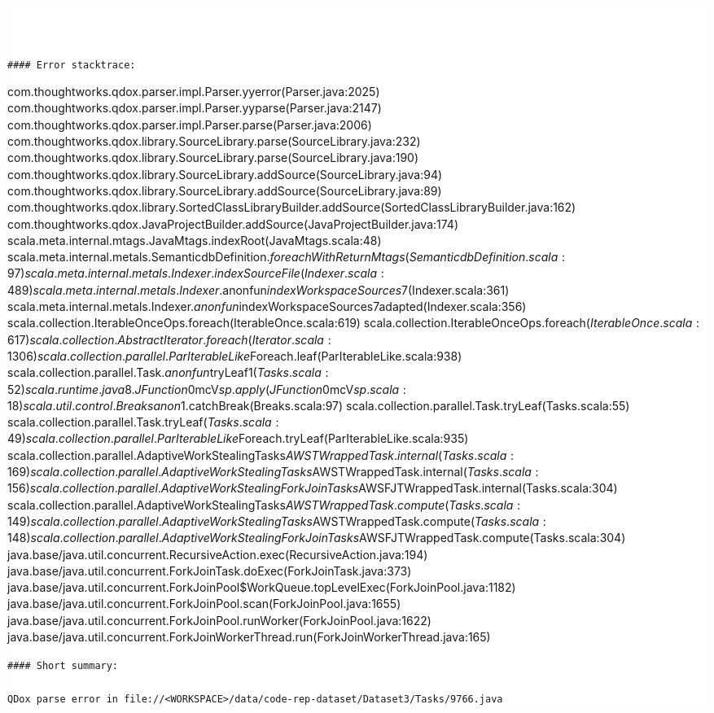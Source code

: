 ```



#### Error stacktrace:

```
com.thoughtworks.qdox.parser.impl.Parser.yyerror(Parser.java:2025)
	com.thoughtworks.qdox.parser.impl.Parser.yyparse(Parser.java:2147)
	com.thoughtworks.qdox.parser.impl.Parser.parse(Parser.java:2006)
	com.thoughtworks.qdox.library.SourceLibrary.parse(SourceLibrary.java:232)
	com.thoughtworks.qdox.library.SourceLibrary.parse(SourceLibrary.java:190)
	com.thoughtworks.qdox.library.SourceLibrary.addSource(SourceLibrary.java:94)
	com.thoughtworks.qdox.library.SourceLibrary.addSource(SourceLibrary.java:89)
	com.thoughtworks.qdox.library.SortedClassLibraryBuilder.addSource(SortedClassLibraryBuilder.java:162)
	com.thoughtworks.qdox.JavaProjectBuilder.addSource(JavaProjectBuilder.java:174)
	scala.meta.internal.mtags.JavaMtags.indexRoot(JavaMtags.scala:48)
	scala.meta.internal.metals.SemanticdbDefinition$.foreachWithReturnMtags(SemanticdbDefinition.scala:97)
	scala.meta.internal.metals.Indexer.indexSourceFile(Indexer.scala:489)
	scala.meta.internal.metals.Indexer.$anonfun$indexWorkspaceSources$7(Indexer.scala:361)
	scala.meta.internal.metals.Indexer.$anonfun$indexWorkspaceSources$7$adapted(Indexer.scala:356)
	scala.collection.IterableOnceOps.foreach(IterableOnce.scala:619)
	scala.collection.IterableOnceOps.foreach$(IterableOnce.scala:617)
	scala.collection.AbstractIterator.foreach(Iterator.scala:1306)
	scala.collection.parallel.ParIterableLike$Foreach.leaf(ParIterableLike.scala:938)
	scala.collection.parallel.Task.$anonfun$tryLeaf$1(Tasks.scala:52)
	scala.runtime.java8.JFunction0$mcV$sp.apply(JFunction0$mcV$sp.scala:18)
	scala.util.control.Breaks$$anon$1.catchBreak(Breaks.scala:97)
	scala.collection.parallel.Task.tryLeaf(Tasks.scala:55)
	scala.collection.parallel.Task.tryLeaf$(Tasks.scala:49)
	scala.collection.parallel.ParIterableLike$Foreach.tryLeaf(ParIterableLike.scala:935)
	scala.collection.parallel.AdaptiveWorkStealingTasks$AWSTWrappedTask.internal(Tasks.scala:169)
	scala.collection.parallel.AdaptiveWorkStealingTasks$AWSTWrappedTask.internal$(Tasks.scala:156)
	scala.collection.parallel.AdaptiveWorkStealingForkJoinTasks$AWSFJTWrappedTask.internal(Tasks.scala:304)
	scala.collection.parallel.AdaptiveWorkStealingTasks$AWSTWrappedTask.compute(Tasks.scala:149)
	scala.collection.parallel.AdaptiveWorkStealingTasks$AWSTWrappedTask.compute$(Tasks.scala:148)
	scala.collection.parallel.AdaptiveWorkStealingForkJoinTasks$AWSFJTWrappedTask.compute(Tasks.scala:304)
	java.base/java.util.concurrent.RecursiveAction.exec(RecursiveAction.java:194)
	java.base/java.util.concurrent.ForkJoinTask.doExec(ForkJoinTask.java:373)
	java.base/java.util.concurrent.ForkJoinPool$WorkQueue.topLevelExec(ForkJoinPool.java:1182)
	java.base/java.util.concurrent.ForkJoinPool.scan(ForkJoinPool.java:1655)
	java.base/java.util.concurrent.ForkJoinPool.runWorker(ForkJoinPool.java:1622)
	java.base/java.util.concurrent.ForkJoinWorkerThread.run(ForkJoinWorkerThread.java:165)
```
#### Short summary: 

QDox parse error in file://<WORKSPACE>/data/code-rep-dataset/Dataset3/Tasks/9766.java
